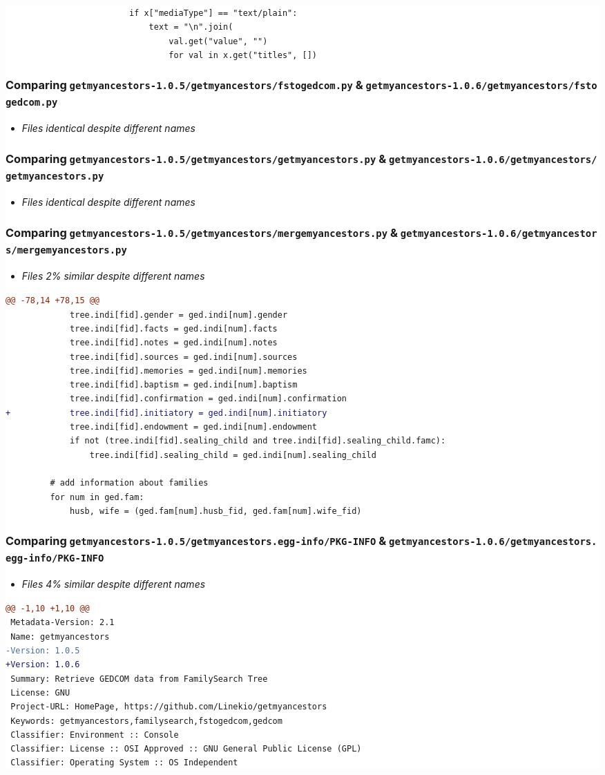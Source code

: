 ```diff
                         if x["mediaType"] == "text/plain":
                             text = "\n".join(
                                 val.get("value", "")
                                 for val in x.get("titles", [])
```

### Comparing `getmyancestors-1.0.5/getmyancestors/fstogedcom.py` & `getmyancestors-1.0.6/getmyancestors/fstogedcom.py`

 * *Files identical despite different names*

### Comparing `getmyancestors-1.0.5/getmyancestors/getmyancestors.py` & `getmyancestors-1.0.6/getmyancestors/getmyancestors.py`

 * *Files identical despite different names*

### Comparing `getmyancestors-1.0.5/getmyancestors/mergemyancestors.py` & `getmyancestors-1.0.6/getmyancestors/mergemyancestors.py`

 * *Files 2% similar despite different names*

```diff
@@ -78,14 +78,15 @@
             tree.indi[fid].gender = ged.indi[num].gender
             tree.indi[fid].facts = ged.indi[num].facts
             tree.indi[fid].notes = ged.indi[num].notes
             tree.indi[fid].sources = ged.indi[num].sources
             tree.indi[fid].memories = ged.indi[num].memories
             tree.indi[fid].baptism = ged.indi[num].baptism
             tree.indi[fid].confirmation = ged.indi[num].confirmation
+            tree.indi[fid].initiatory = ged.indi[num].initiatory
             tree.indi[fid].endowment = ged.indi[num].endowment
             if not (tree.indi[fid].sealing_child and tree.indi[fid].sealing_child.famc):
                 tree.indi[fid].sealing_child = ged.indi[num].sealing_child
 
         # add information about families
         for num in ged.fam:
             husb, wife = (ged.fam[num].husb_fid, ged.fam[num].wife_fid)
```

### Comparing `getmyancestors-1.0.5/getmyancestors.egg-info/PKG-INFO` & `getmyancestors-1.0.6/getmyancestors.egg-info/PKG-INFO`

 * *Files 4% similar despite different names*

```diff
@@ -1,10 +1,10 @@
 Metadata-Version: 2.1
 Name: getmyancestors
-Version: 1.0.5
+Version: 1.0.6
 Summary: Retrieve GEDCOM data from FamilySearch Tree
 License: GNU
 Project-URL: HomePage, https://github.com/Linekio/getmyancestors
 Keywords: getmyancestors,familysearch,fstogedcom,gedcom
 Classifier: Environment :: Console
 Classifier: License :: OSI Approved :: GNU General Public License (GPL)
 Classifier: Operating System :: OS Independent
```
